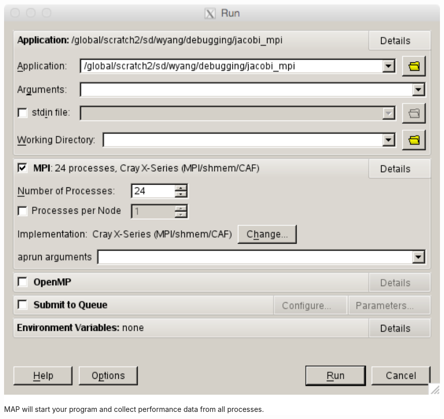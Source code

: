 ![afmaprun](images/afmaprun.png)

MAP will start your program and collect performance data from all
processes.
